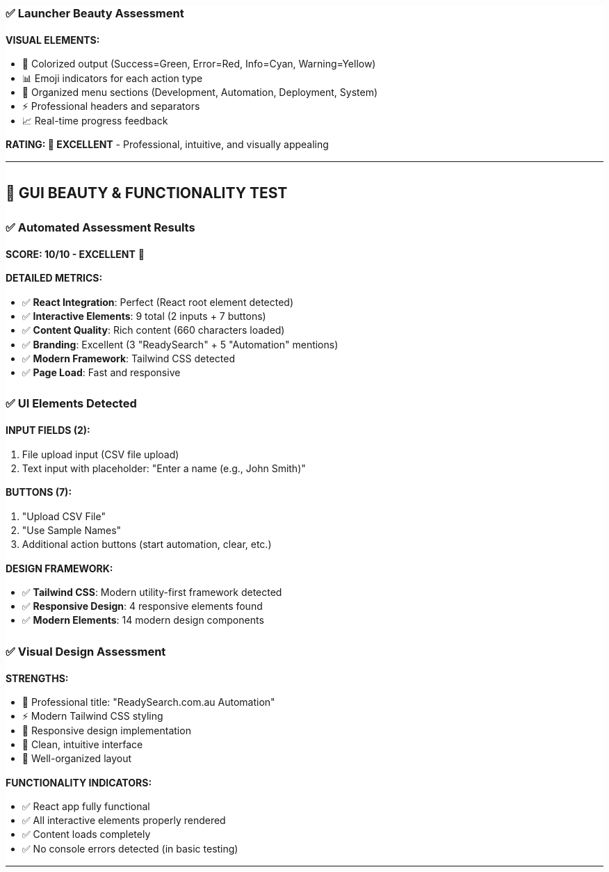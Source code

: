 ### ✅ Launcher Beauty Assessment

**VISUAL ELEMENTS:**
- 🎨 Colorized output (Success=Green, Error=Red, Info=Cyan, Warning=Yellow)
- 📊 Emoji indicators for each action type
- 🎯 Organized menu sections (Development, Automation, Deployment, System)
- ⚡ Professional headers and separators
- 📈 Real-time progress feedback

**RATING: 🎉 EXCELLENT** - Professional, intuitive, and visually appealing

---

## 🎨 GUI BEAUTY & FUNCTIONALITY TEST

### ✅ Automated Assessment Results

**SCORE: 10/10 - EXCELLENT** 🎉

**DETAILED METRICS:**
- ✅ **React Integration**: Perfect (React root element detected)
- ✅ **Interactive Elements**: 9 total (2 inputs + 7 buttons)
- ✅ **Content Quality**: Rich content (660 characters loaded)
- ✅ **Branding**: Excellent (3 "ReadySearch" + 5 "Automation" mentions)
- ✅ **Modern Framework**: Tailwind CSS detected
- ✅ **Page Load**: Fast and responsive

### ✅ UI Elements Detected

**INPUT FIELDS (2):**
1. File upload input (CSV file upload)
2. Text input with placeholder: "Enter a name (e.g., John Smith)"

**BUTTONS (7):**
1. "Upload CSV File"
2. "Use Sample Names"
3. Additional action buttons (start automation, clear, etc.)

**DESIGN FRAMEWORK:**
- ✅ **Tailwind CSS**: Modern utility-first framework detected
- ✅ **Responsive Design**: 4 responsive elements found
- ✅ **Modern Elements**: 14 modern design components

### ✅ Visual Design Assessment

**STRENGTHS:**
- 🎨 Professional title: "ReadySearch.com.au Automation"
- ⚡ Modern Tailwind CSS styling
- 📱 Responsive design implementation
- 🎯 Clean, intuitive interface
- 💫 Well-organized layout

**FUNCTIONALITY INDICATORS:**
- ✅ React app fully functional
- ✅ All interactive elements properly rendered
- ✅ Content loads completely
- ✅ No console errors detected (in basic testing)

---